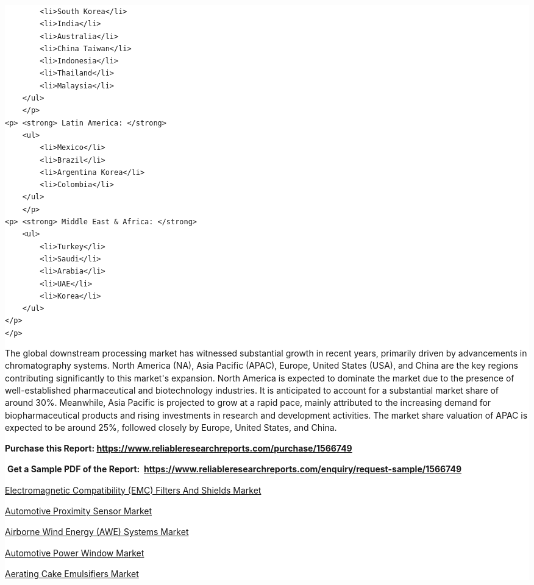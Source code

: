             <li>South Korea</li>
            <li>India</li>
            <li>Australia</li>
            <li>China Taiwan</li>
            <li>Indonesia</li>
            <li>Thailand</li>
            <li>Malaysia</li>
        </ul>
        </p> 
    <p> <strong> Latin America: </strong>
        <ul>
            <li>Mexico</li>
            <li>Brazil</li>
            <li>Argentina Korea</li>
            <li>Colombia</li>
        </ul>
        </p> 
    <p> <strong> Middle East & Africa: </strong>
        <ul>
            <li>Turkey</li>
            <li>Saudi</li>
            <li>Arabia</li>
            <li>UAE</li>
            <li>Korea</li>
        </ul>
    </p>
    </p>
<p><p>The global downstream processing market has witnessed substantial growth in recent years, primarily driven by advancements in chromatography systems. North America (NA), Asia Pacific (APAC), Europe, United States (USA), and China are the key regions contributing significantly to this market's expansion. North America is expected to dominate the market due to the presence of well-established pharmaceutical and biotechnology industries. It is anticipated to account for a substantial market share of around 30%. Meanwhile, Asia Pacific is projected to grow at a rapid pace, mainly attributed to the increasing demand for biopharmaceutical products and rising investments in research and development activities. The market share valuation of APAC is expected to be around 25%, followed closely by Europe, United States, and China.</p></p>
<p><strong>Purchase this Report: <a href="https://www.reliableresearchreports.com/purchase/1566749">https://www.reliableresearchreports.com/purchase/1566749</a></strong></p>
<p>&nbsp;<strong>Get a Sample PDF of the Report:&nbsp;&nbsp;<a href="https://www.reliableresearchreports.com/enquiry/request-sample/1566749">https://www.reliableresearchreports.com/enquiry/request-sample/1566749</a></strong></p>
<p><strong></strong></p>
<p><p><a href="https://github.com/GroverBarry/Market-Research-Report-List-1/blob/main/electromagnetic-compatibility-emc-filters-and-shields-market.md">Electromagnetic Compatibility (EMC) Filters And Shields Market</a></p><p><a href="https://medium.com/@royross51/automotive-proximity-sensor-market-size-growth-forecast-2023-2030-a14d94c2636b">Automotive Proximity Sensor Market</a></p><p><a href="https://github.com/NorbertYates/Market-Research-Report-List-1/blob/main/airborne-wind-energy-awe-systems-market.md">Airborne Wind Energy (AWE) Systems Market</a></p><p><a href="https://medium.com/@timothychapman46/automotive-power-window-market-size-growth-forecast-2023-2030-9bca834fe302">Automotive Power Window Market</a></p><p><a href="https://www.linkedin.com/pulse/aerating-cake-emulsifiers-market-size-2023-2030-global-industrial-kuaqf/">Aerating Cake Emulsifiers Market</a></p></p>